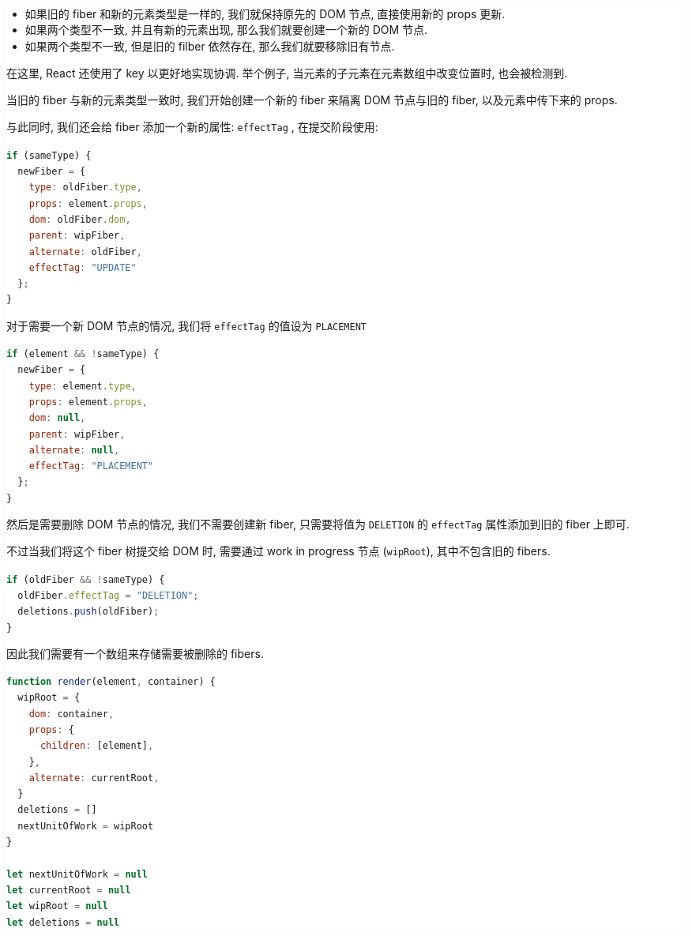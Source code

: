 - 如果旧的 fiber 和新的元素类型是一样的, 我们就保持原先的 DOM 节点, 直接使用新的 props 更新.
- 如果两个类型不一致, 并且有新的元素出现, 那么我们就要创建一个新的 DOM 节点.
- 如果两个类型不一致, 但是旧的 filber 依然存在, 那么我们就要移除旧有节点.

在这里, React 还使用了 key 以更好地实现协调. 举个例子, 当元素的子元素在元素数组中改变位置时, 也会被检测到.

当旧的 fiber 与新的元素类型一致时, 我们开始创建一个新的 fiber 来隔离 DOM 节点与旧的 fiber, 以及元素中传下来的 props.

与此同时, 我们还会给 fiber 添加一个新的属性: `effectTag` , 在提交阶段使用:

```jsx
if (sameType) {
  newFiber = {
    type: oldFiber.type,
    props: element.props,
    dom: oldFiber.dom,
    parent: wipFiber,
    alternate: oldFiber,
    effectTag: "UPDATE"
  };
}
```

对于需要一个新 DOM 节点的情况, 我们将 `effectTag` 的值设为 `PLACEMENT`

```jsx
if (element && !sameType) {
  newFiber = {
    type: element.type,
    props: element.props,
    dom: null,
    parent: wipFiber,
    alternate: null,
    effectTag: "PLACEMENT"
  };
}
```

然后是需要删除 DOM 节点的情况, 我们不需要创建新 fiber, 只需要将值为 `DELETION` 的 `effectTag` 属性添加到旧的 fiber 上即可.

不过当我们将这个 fiber 树提交给 DOM 时, 需要通过 work in progress 节点 (`wipRoot`), 其中不包含旧的 fibers.

```jsx
if (oldFiber && !sameType) {
  oldFiber.effectTag = "DELETION";
  deletions.push(oldFiber);
}
```

因此我们需要有一个数组来存储需要被删除的 fibers.

```jsx
function render(element, container) {
  wipRoot = {
    dom: container,
    props: {
      children: [element],
    },
    alternate: currentRoot,
  }
  deletions = []
  nextUnitOfWork = wipRoot
}

let nextUnitOfWork = null
let currentRoot = null
let wipRoot = null
let deletions = null

```
